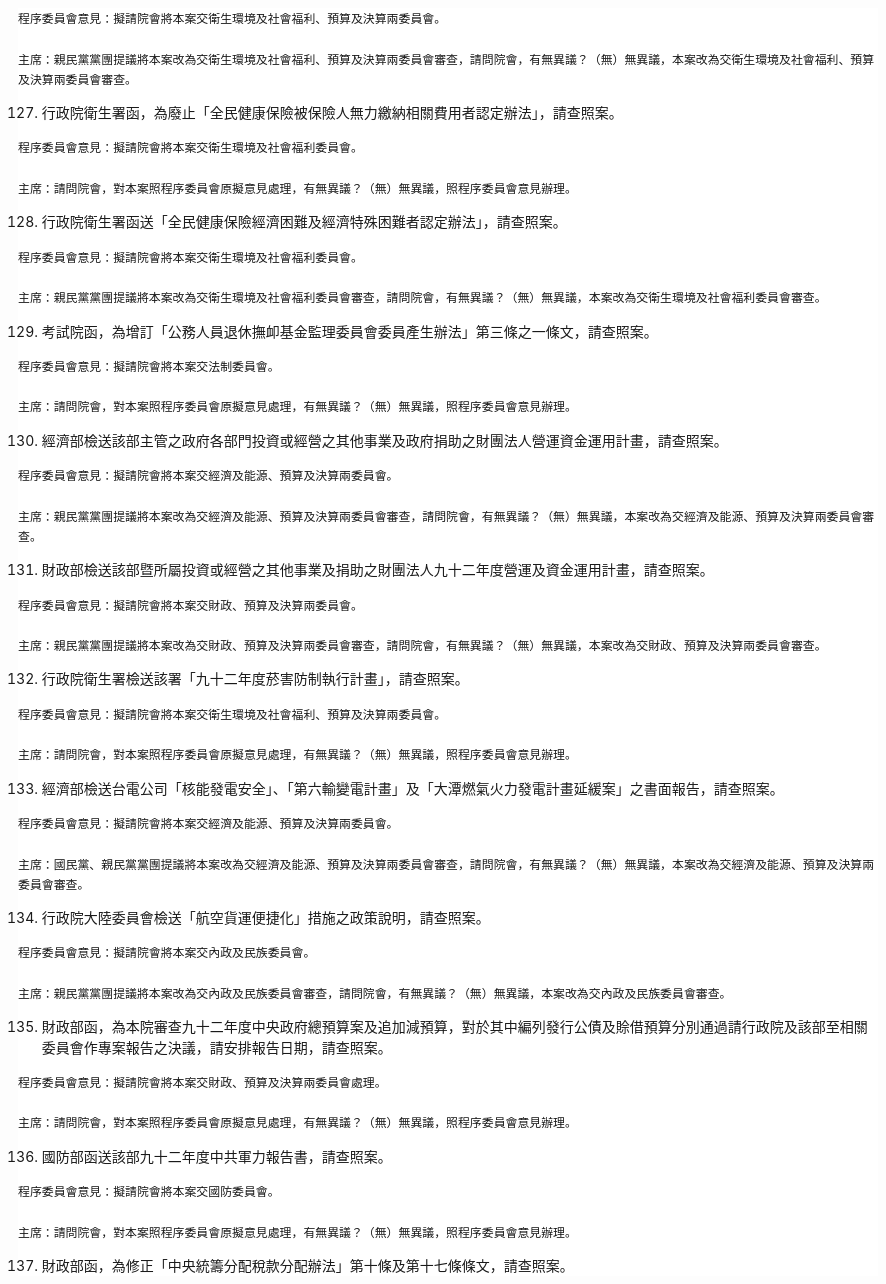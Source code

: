     程序委員會意見：擬請院會將本案交衛生環境及社會福利、預算及決算兩委員會。

    主席：親民黨黨團提議將本案改為交衛生環境及社會福利、預算及決算兩委員會審查，請問院會，有無異議？（無）無異議，本案改為交衛生環境及社會福利、預算及決算兩委員會審查。

127. 行政院衛生署函，為廢止「全民健康保險被保險人無力繳納相關費用者認定辦法」，請查照案。

    程序委員會意見：擬請院會將本案交衛生環境及社會福利委員會。

    主席：請問院會，對本案照程序委員會原擬意見處理，有無異議？（無）無異議，照程序委員會意見辦理。

128. 行政院衛生署函送「全民健康保險經濟困難及經濟特殊困難者認定辦法」，請查照案。

    程序委員會意見：擬請院會將本案交衛生環境及社會福利委員會。

    主席：親民黨黨團提議將本案改為交衛生環境及社會福利委員會審查，請問院會，有無異議？（無）無異議，本案改為交衛生環境及社會福利委員會審查。

129. 考試院函，為增訂「公務人員退休撫卹基金監理委員會委員產生辦法」第三條之一條文，請查照案。

    程序委員會意見：擬請院會將本案交法制委員會。

    主席：請問院會，對本案照程序委員會原擬意見處理，有無異議？（無）無異議，照程序委員會意見辦理。

130. 經濟部檢送該部主管之政府各部門投資或經營之其他事業及政府捐助之財團法人營運資金運用計畫，請查照案。

    程序委員會意見：擬請院會將本案交經濟及能源、預算及決算兩委員會。

    主席：親民黨黨團提議將本案改為交經濟及能源、預算及決算兩委員會審查，請問院會，有無異議？（無）無異議，本案改為交經濟及能源、預算及決算兩委員會審查。

131. 財政部檢送該部暨所屬投資或經營之其他事業及捐助之財團法人九十二年度營運及資金運用計畫，請查照案。

    程序委員會意見：擬請院會將本案交財政、預算及決算兩委員會。

    主席：親民黨黨團提議將本案改為交財政、預算及決算兩委員會審查，請問院會，有無異議？（無）無異議，本案改為交財政、預算及決算兩委員會審查。

132. 行政院衛生署檢送該署「九十二年度菸害防制執行計畫」，請查照案。

    程序委員會意見：擬請院會將本案交衛生環境及社會福利、預算及決算兩委員會。

    主席：請問院會，對本案照程序委員會原擬意見處理，有無異議？（無）無異議，照程序委員會意見辦理。

133. 經濟部檢送台電公司「核能發電安全」、「第六輸變電計畫」及「大潭燃氣火力發電計畫延緩案」之書面報告，請查照案。

    程序委員會意見：擬請院會將本案交經濟及能源、預算及決算兩委員會。

    主席：國民黨、親民黨黨團提議將本案改為交經濟及能源、預算及決算兩委員會審查，請問院會，有無異議？（無）無異議，本案改為交經濟及能源、預算及決算兩委員會審查。

134. 行政院大陸委員會檢送「航空貨運便捷化」措施之政策說明，請查照案。

    程序委員會意見：擬請院會將本案交內政及民族委員會。

    主席：親民黨黨團提議將本案改為交內政及民族委員會審查，請問院會，有無異議？（無）無異議，本案改為交內政及民族委員會審查。

135. 財政部函，為本院審查九十二年度中央政府總預算案及追加減預算，對於其中編列發行公債及賒借預算分別通過請行政院及該部至相關委員會作專案報告之決議，請安排報告日期，請查照案。

    程序委員會意見：擬請院會將本案交財政、預算及決算兩委員會處理。

    主席：請問院會，對本案照程序委員會原擬意見處理，有無異議？（無）無異議，照程序委員會意見辦理。

136. 國防部函送該部九十二年度中共軍力報告書，請查照案。

    程序委員會意見：擬請院會將本案交國防委員會。

    主席：請問院會，對本案照程序委員會原擬意見處理，有無異議？（無）無異議，照程序委員會意見辦理。

137. 財政部函，為修正「中央統籌分配稅款分配辦法」第十條及第十七條條文，請查照案。

